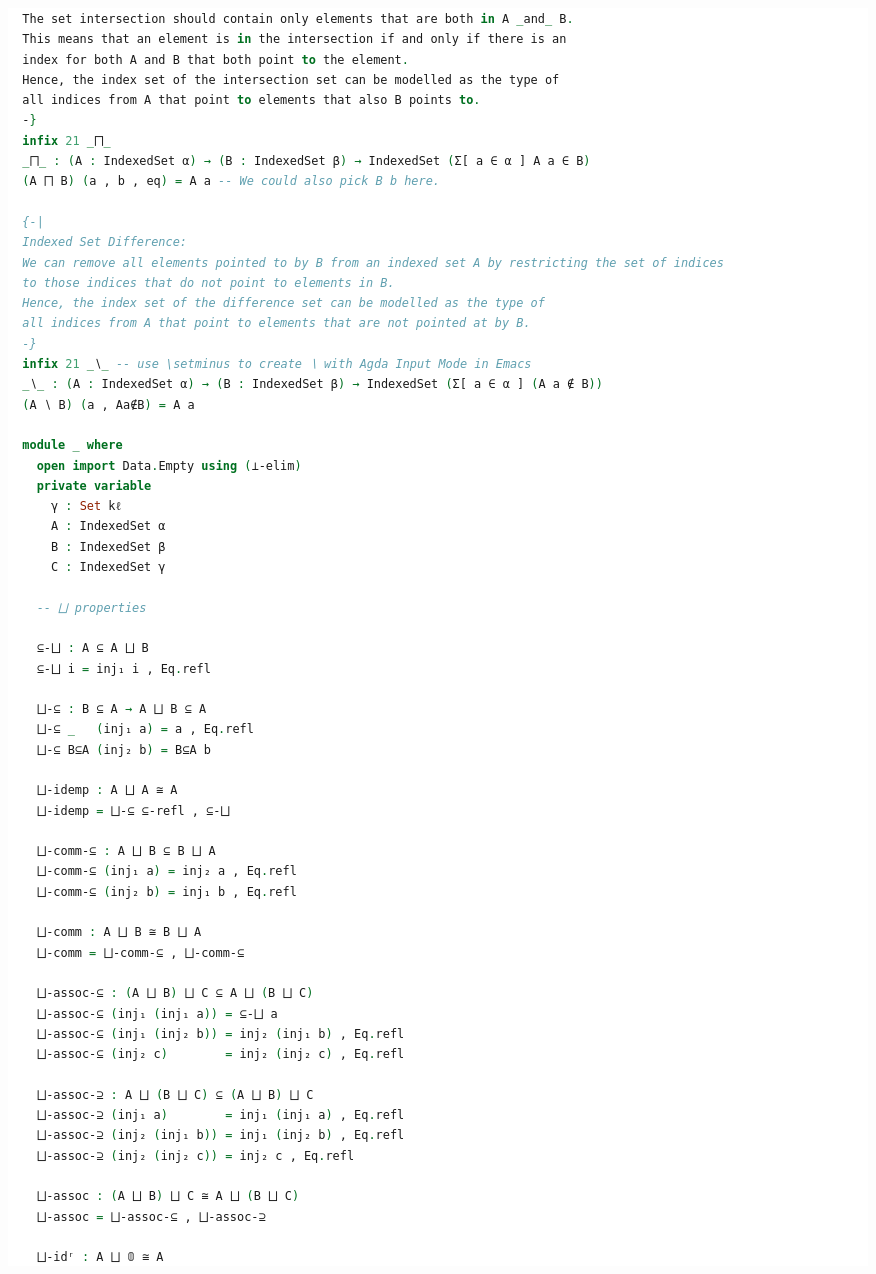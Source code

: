 ```agda
  The set intersection should contain only elements that are both in A _and_ B.
  This means that an element is in the intersection if and only if there is an
  index for both A and B that both point to the element.
  Hence, the index set of the intersection set can be modelled as the type of
  all indices from A that point to elements that also B points to.
  -}
  infix 21 _⨅_
  _⨅_ : (A : IndexedSet α) → (B : IndexedSet β) → IndexedSet (Σ[ a ∈ α ] A a ∈ B)
  (A ⨅ B) (a , b , eq) = A a -- We could also pick B b here.

  {-|
  Indexed Set Difference:
  We can remove all elements pointed to by B from an indexed set A by restricting the set of indices
  to those indices that do not point to elements in B.
  Hence, the index set of the difference set can be modelled as the type of
  all indices from A that point to elements that are not pointed at by B.
  -}
  infix 21 _∖_ -- use \setminus to create ∖ with Agda Input Mode in Emacs
  _∖_ : (A : IndexedSet α) → (B : IndexedSet β) → IndexedSet (Σ[ a ∈ α ] (A a ∉ B))
  (A ∖ B) (a , Aa∉B) = A a

  module _ where
    open import Data.Empty using (⊥-elim)
    private variable
      γ : Set kℓ
      A : IndexedSet α
      B : IndexedSet β
      C : IndexedSet γ

    -- ⨆ properties

    ⊆-⨆ : A ⊆ A ⨆ B
    ⊆-⨆ i = inj₁ i , Eq.refl

    ⨆-⊆ : B ⊆ A → A ⨆ B ⊆ A
    ⨆-⊆ _   (inj₁ a) = a , Eq.refl
    ⨆-⊆ B⊆A (inj₂ b) = B⊆A b

    ⨆-idemp : A ⨆ A ≅ A
    ⨆-idemp = ⨆-⊆ ⊆-refl , ⊆-⨆

    ⨆-comm-⊆ : A ⨆ B ⊆ B ⨆ A
    ⨆-comm-⊆ (inj₁ a) = inj₂ a , Eq.refl
    ⨆-comm-⊆ (inj₂ b) = inj₁ b , Eq.refl

    ⨆-comm : A ⨆ B ≅ B ⨆ A
    ⨆-comm = ⨆-comm-⊆ , ⨆-comm-⊆

    ⨆-assoc-⊆ : (A ⨆ B) ⨆ C ⊆ A ⨆ (B ⨆ C)
    ⨆-assoc-⊆ (inj₁ (inj₁ a)) = ⊆-⨆ a
    ⨆-assoc-⊆ (inj₁ (inj₂ b)) = inj₂ (inj₁ b) , Eq.refl
    ⨆-assoc-⊆ (inj₂ c)        = inj₂ (inj₂ c) , Eq.refl

    ⨆-assoc-⊇ : A ⨆ (B ⨆ C) ⊆ (A ⨆ B) ⨆ C
    ⨆-assoc-⊇ (inj₁ a)        = inj₁ (inj₁ a) , Eq.refl
    ⨆-assoc-⊇ (inj₂ (inj₁ b)) = inj₁ (inj₂ b) , Eq.refl
    ⨆-assoc-⊇ (inj₂ (inj₂ c)) = inj₂ c , Eq.refl

    ⨆-assoc : (A ⨆ B) ⨆ C ≅ A ⨆ (B ⨆ C)
    ⨆-assoc = ⨆-assoc-⊆ , ⨆-assoc-⊇

    ⨆-idʳ : A ⨆ 𝟘 ≅ A
```